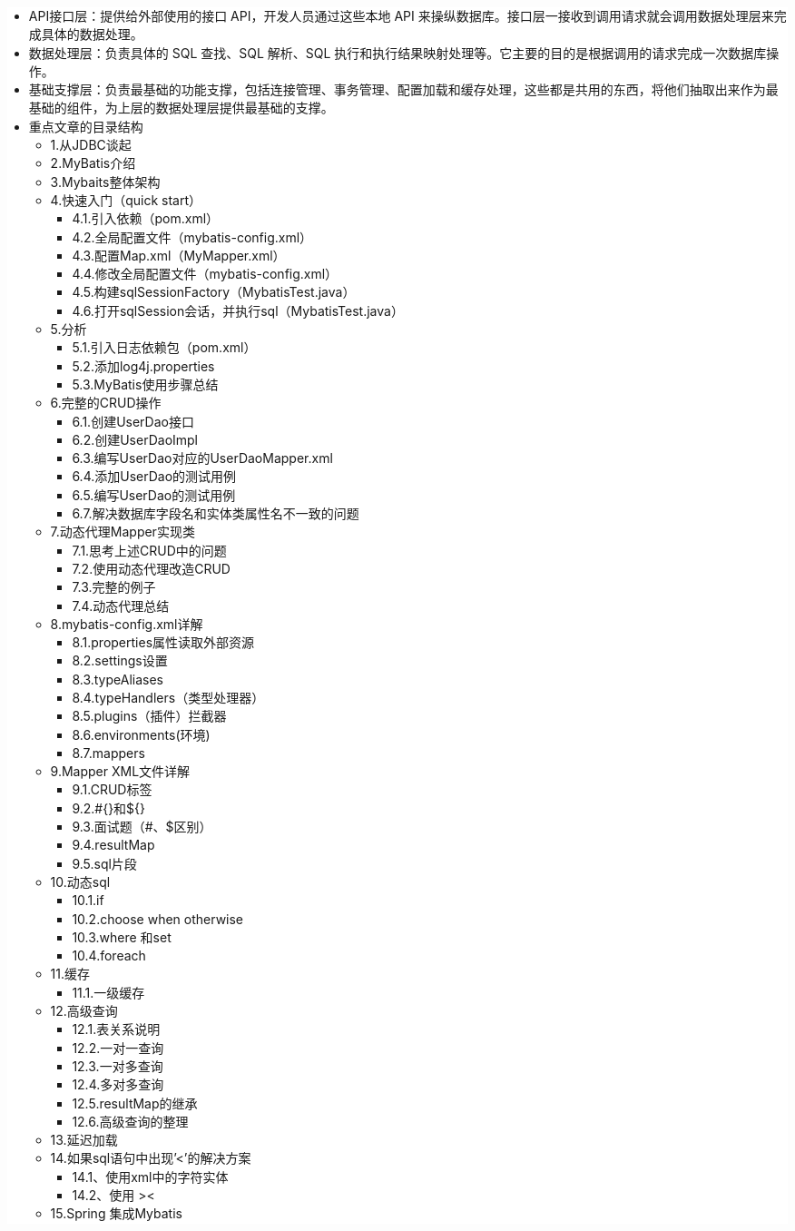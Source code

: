 
* API接口层：提供给外部使用的接口 API，开发人员通过这些本地 API 来操纵数据库。接口层一接收到调用请求就会调用数据处理层来完成具体的数据处理。
* 数据处理层：负责具体的 SQL 查找、SQL 解析、SQL 执行和执行结果映射处理等。它主要的目的是根据调用的请求完成一次数据库操作。
* 基础支撑层：负责最基础的功能支撑，包括连接管理、事务管理、配置加载和缓存处理，这些都是共用的东西，将他们抽取出来作为最基础的组件，为上层的数据处理层提供最基础的支撑。
* 重点文章的目录结构
  * 1.从JDBC谈起
  * 2.MyBatis介绍
  * 3.Mybaits整体架构
  * 4.快速入门（quick start）
    * 4.1.引入依赖（pom.xml）
    * 4.2.全局配置文件（mybatis-config.xml）
    * 4.3.配置Map.xml（MyMapper.xml）
    * 4.4.修改全局配置文件（mybatis-config.xml）
    * 4.5.构建sqlSessionFactory（MybatisTest.java）
    * 4.6.打开sqlSession会话，并执行sql（MybatisTest.java）
  * 5.分析
    * 5.1.引入日志依赖包（pom.xml）
    * 5.2.添加log4j.properties
    * 5.3.MyBatis使用步骤总结
  * 6.完整的CRUD操作
    * 6.1.创建UserDao接口
    * 6.2.创建UserDaoImpl
    * 6.3.编写UserDao对应的UserDaoMapper.xml
    * 6.4.添加UserDao的测试用例
    * 6.5.编写UserDao的测试用例
    * 6.7.解决数据库字段名和实体类属性名不一致的问题
  * 7.动态代理Mapper实现类
    * 7.1.思考上述CRUD中的问题
    * 7.2.使用动态代理改造CRUD
    * 7.3.完整的例子
    * 7.4.动态代理总结
  * 8.mybatis-config.xml详解
    * 8.1.properties属性读取外部资源
    * 8.2.settings设置
    * 8.3.typeAliases
    * 8.4.typeHandlers（类型处理器）
    * 8.5.plugins（插件）拦截器
    * 8.6.environments\(环境\)
    * 8.7.mappers
  * 9.Mapper XML文件详解
    * 9.1.CRUD标签
    * 9.2.\#{}和${}
    * 9.3.面试题（\#、$区别）
    * 9.4.resultMap
    * 9.5.sql片段
  * 10.动态sql
    * 10.1.if
    * 10.2.choose when otherwise
    * 10.3.where 和set
    * 10.4.foreach
  * 11.缓存
    * 11.1.一级缓存
  * 12.高级查询
    * 12.1.表关系说明
    * 12.2.一对一查询
    * 12.3.一对多查询
    * 12.4.多对多查询
    * 12.5.resultMap的继承
    * 12.6.高级查询的整理
  * 13.延迟加载
  * 14.如果sql语句中出现’&lt;’的解决方案
    * 14.1、使用xml中的字符实体
    * 14.2、使用 &gt;&lt;
  * 15.Spring 集成Mybatis